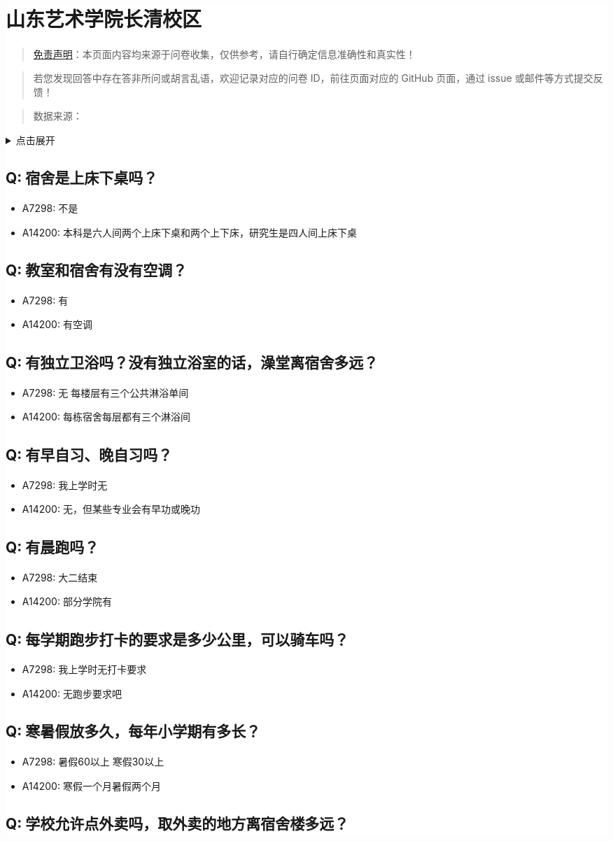 # 山东艺术学院长清校区

> [免责声明](https://colleges.chat/#_3)：本页面内容均来源于问卷收集，仅供参考，请自行确定信息准确性和真实性！

> 若您发现回答中存在答非所问或胡言乱语，欢迎记录对应的问卷 ID，前往页面对应的 GitHub 页面，通过 issue 或邮件等方式提交反馈！

> 数据来源：

<details><summary>点击展开</summary></details>

## Q: 宿舍是上床下桌吗？

- A7298: 不是

- A14200: 本科是六人间两个上床下桌和两个上下床，研究生是四人间上床下桌

## Q: 教室和宿舍有没有空调？

- A7298: 有

- A14200: 有空调

## Q: 有独立卫浴吗？没有独立浴室的话，澡堂离宿舍多远？

- A7298: 无 每楼层有三个公共淋浴单间

- A14200: 每栋宿舍每层都有三个淋浴间

## Q: 有早自习、晚自习吗？

- A7298: 我上学时无

- A14200: 无，但某些专业会有早功或晚功

## Q: 有晨跑吗？

- A7298: 大二结束

- A14200: 部分学院有

## Q: 每学期跑步打卡的要求是多少公里，可以骑车吗？

- A7298: 我上学时无打卡要求

- A14200: 无跑步要求吧

## Q: 寒暑假放多久，每年小学期有多长？

- A7298: 暑假60以上 寒假30以上

- A14200: 寒假一个月暑假两个月

## Q: 学校允许点外卖吗，取外卖的地方离宿舍楼多远？
